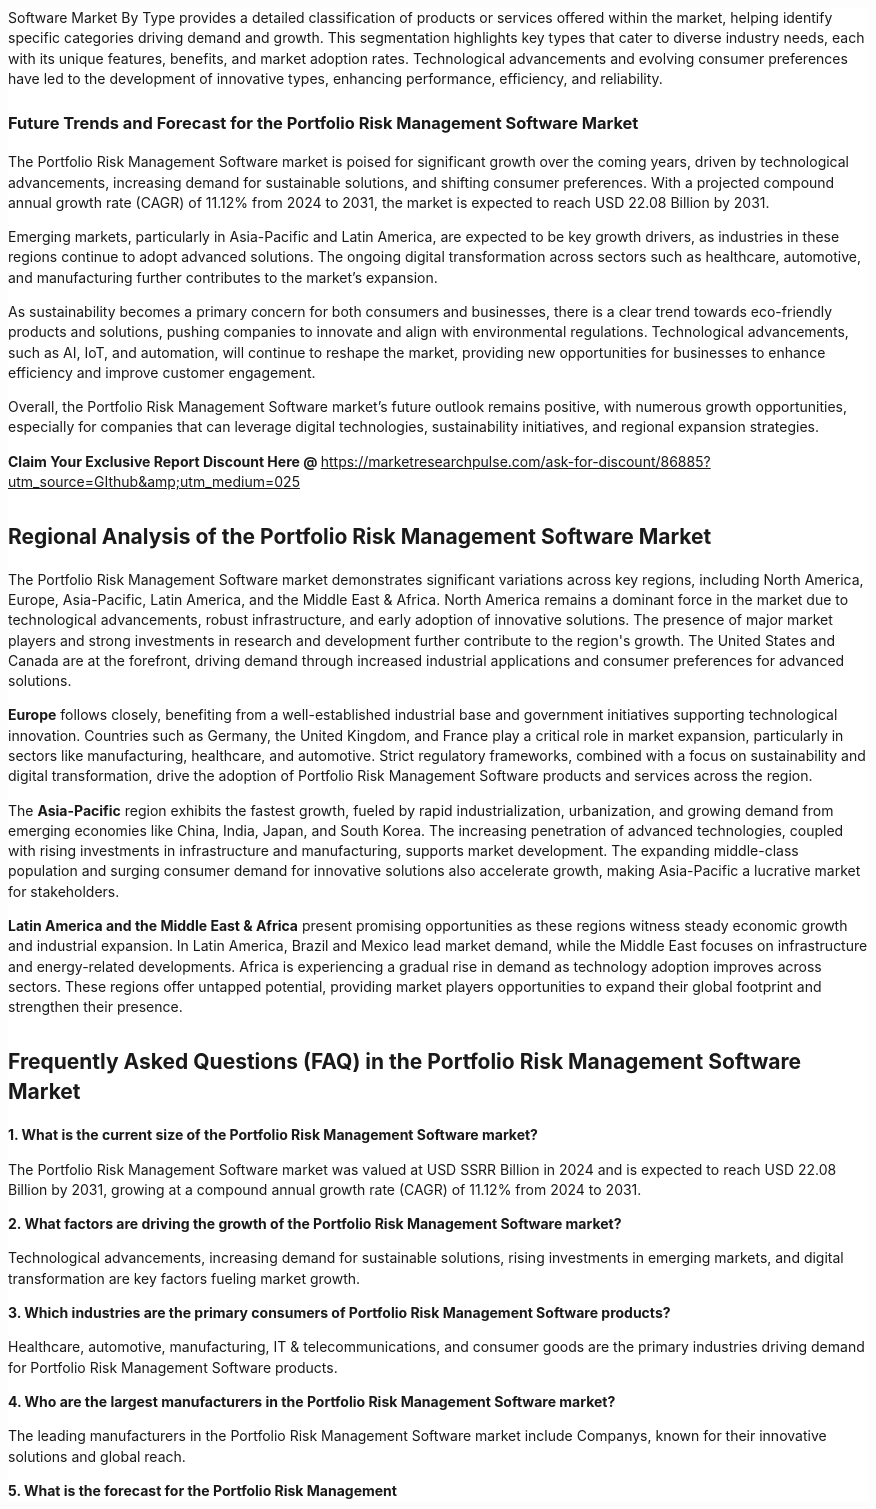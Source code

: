 Software Market By Type provides a detailed classification of products or services offered within the market, helping identify specific categories driving demand and growth. This segmentation highlights key types that cater to diverse industry needs, each with its unique features, benefits, and market adoption rates. Technological advancements and evolving consumer preferences have led to the development of innovative types, enhancing performance, efficiency, and reliability.</p><h3>Future Trends and Forecast for the Portfolio Risk Management Software Market</h3><p>The Portfolio Risk Management Software market is poised for significant growth over the coming years, driven by technological advancements, increasing demand for sustainable solutions, and shifting consumer preferences. With a projected compound annual growth rate (CAGR) of 11.12% from 2024 to 2031, the market is expected to reach USD 22.08 Billion by 2031.</p><p>Emerging markets, particularly in Asia-Pacific and Latin America, are expected to be key growth drivers, as industries in these regions continue to adopt advanced solutions. The ongoing digital transformation across sectors such as healthcare, automotive, and manufacturing further contributes to the market&rsquo;s expansion.</p><p>As sustainability becomes a primary concern for both consumers and businesses, there is a clear trend towards eco-friendly products and solutions, pushing companies to innovate and align with environmental regulations. Technological advancements, such as AI, IoT, and automation, will continue to reshape the market, providing new opportunities for businesses to enhance efficiency and improve customer engagement.</p><p>Overall, the Portfolio Risk Management Software market&rsquo;s future outlook remains positive, with numerous growth opportunities, especially for companies that can leverage digital technologies, sustainability initiatives, and regional expansion strategies.</p><p><strong>Claim Your Exclusive Report Discount Here @ </strong><a href="https://marketresearchpulse.com/ask-for-discount/86885?utm_source=GIthub&amp;utm_medium=025">https://marketresearchpulse.com/ask-for-discount/86885?utm_source=GIthub&amp;utm_medium=025</a></p><h2><strong>Regional Analysis of the Portfolio Risk Management Software Market</strong></h2><p>The Portfolio Risk Management Software market demonstrates significant variations across key regions, including North America, Europe, Asia-Pacific, Latin America, and the Middle East &amp; Africa. North America remains a dominant force in the market due to technological advancements, robust infrastructure, and early adoption of innovative solutions. The presence of major market players and strong investments in research and development further contribute to the region's growth. The United States and Canada are at the forefront, driving demand through increased industrial applications and consumer preferences for advanced solutions.</p><p><strong>Europe</strong> follows closely, benefiting from a well-established industrial base and government initiatives supporting technological innovation. Countries such as Germany, the United Kingdom, and France play a critical role in market expansion, particularly in sectors like manufacturing, healthcare, and automotive. Strict regulatory frameworks, combined with a focus on sustainability and digital transformation, drive the adoption of Portfolio Risk Management Software products and services across the region.</p><p>The <strong>Asia-Pacific</strong> region exhibits the fastest growth, fueled by rapid industrialization, urbanization, and growing demand from emerging economies like China, India, Japan, and South Korea. The increasing penetration of advanced technologies, coupled with rising investments in infrastructure and manufacturing, supports market development. The expanding middle-class population and surging consumer demand for innovative solutions also accelerate growth, making Asia-Pacific a lucrative market for stakeholders.</p><p><strong>Latin America and the Middle East &amp; Africa</strong> present promising opportunities as these regions witness steady economic growth and industrial expansion. In Latin America, Brazil and Mexico lead market demand, while the Middle East focuses on infrastructure and energy-related developments. Africa is experiencing a gradual rise in demand as technology adoption improves across sectors. These regions offer untapped potential, providing market players opportunities to expand their global footprint and strengthen their presence.</p><h2><strong>Frequently Asked Questions (FAQ) in the Portfolio Risk Management Software Market</strong></h2><p><strong>1. What is the current size of the Portfolio Risk Management Software market?</strong></p><p>The Portfolio Risk Management Software market was valued at USD SSRR Billion in 2024 and is expected to reach USD 22.08 Billion by 2031, growing at a compound annual growth rate (CAGR) of 11.12% from 2024 to 2031.</p><p><strong>2. What factors are driving the growth of the Portfolio Risk Management Software market?</strong></p><p>Technological advancements, increasing demand for sustainable solutions, rising investments in emerging markets, and digital transformation are key factors fueling market growth.</p><p><strong>3. Which industries are the primary consumers of Portfolio Risk Management Software products?</strong></p><p>Healthcare, automotive, manufacturing, IT &amp; telecommunications, and consumer goods are the primary industries driving demand for Portfolio Risk Management Software products.</p><p><strong>4. Who are the largest manufacturers in the Portfolio Risk Management Software market?</strong></p><p>The leading manufacturers in the Portfolio Risk Management Software market include Companys, known for their innovative solutions and global reach.</p><p><strong>5. What is the forecast for the Portfolio Risk Management